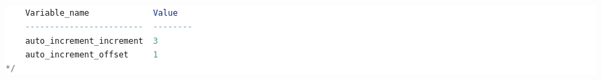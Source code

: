 ```sql
    Variable_name             Value   
    ------------------------  --------
    auto_increment_increment  3       
    auto_increment_offset     1 
*/
```


